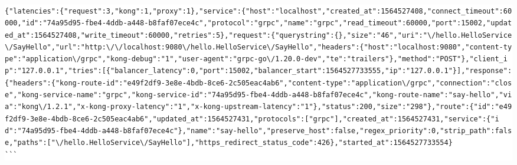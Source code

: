     {"latencies":{"request":3,"kong":1,"proxy":1},"service":{"host":"localhost","created_at":1564527408,"connect_timeout":60000,"id":"74a95d95-fbe4-4ddb-a448-b8faf07ece4c","protocol":"grpc","name":"grpc","read_timeout":60000,"port":15002,"updated_at":1564527408,"write_timeout":60000,"retries":5},"request":{"querystring":{},"size":"46","uri":"\/hello.HelloService\/SayHello","url":"http:\/\/localhost:9080\/hello.HelloService\/SayHello","headers":{"host":"localhost:9080","content-type":"application\/grpc","kong-debug":"1","user-agent":"grpc-go\/1.20.0-dev","te":"trailers"},"method":"POST"},"client_ip":"127.0.0.1","tries":[{"balancer_latency":0,"port":15002,"balancer_start":1564527733555,"ip":"127.0.0.1"}],"response":{"headers":{"kong-route-id":"e49f2df9-3e8e-4bdb-8ce6-2c505eac4ab6","content-type":"application\/grpc","connection":"close","kong-service-name":"grpc","kong-service-id":"74a95d95-fbe4-4ddb-a448-b8faf07ece4c","kong-route-name":"say-hello","via":"kong\/1.2.1","x-kong-proxy-latency":"1","x-kong-upstream-latency":"1"},"status":200,"size":"298"},"route":{"id":"e49f2df9-3e8e-4bdb-8ce6-2c505eac4ab6","updated_at":1564527431,"protocols":["grpc"],"created_at":1564527431,"service":{"id":"74a95d95-fbe4-4ddb-a448-b8faf07ece4c"},"name":"say-hello","preserve_host":false,"regex_priority":0,"strip_path":false,"paths":["\/hello.HelloService\/SayHello"],"https_redirect_status_code":426},"started_at":1564527733554}
    ```

[enabling-plugins]: /gateway/{{page.kong_version}}/get-started/enabling-plugins
[conf-service]: /gateway/{{page.kong_version}}/get-started/services-and-routes
[configuration-reference]: /gateway/{{page.kong_version}}/reference/configuration/
[grpc-reflection]: https://github.com/grpc/grpc/blob/master/doc/server_reflection_tutorial.md
[grpcbin]: https://github.com/moul/grpcbin
[grpcurl]: https://github.com/fullstorydev/grpcurl
[protobuf]: https://raw.githubusercontent.com/moul/pb/master/hello/hello.proto
[file-log]: /hub/kong-inc/file-log
[zipkin]: /hub/kong-inc/zipkin
